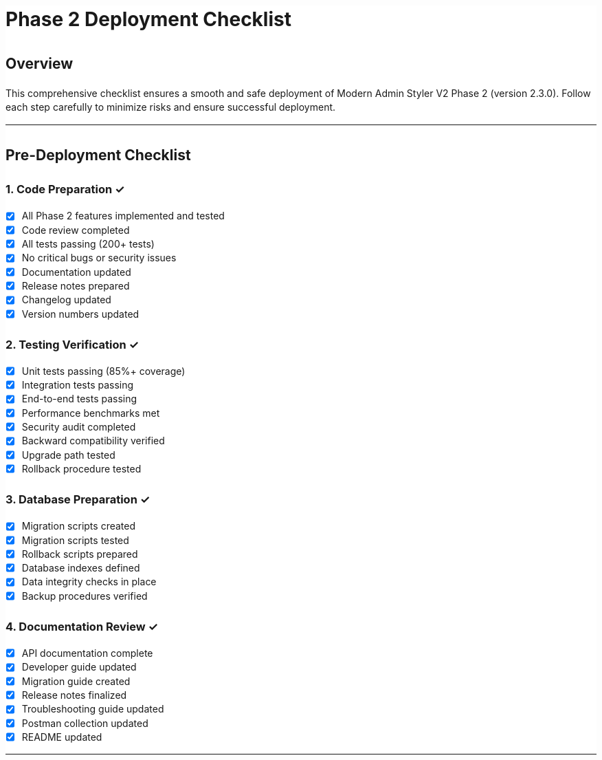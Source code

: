 # Phase 2 Deployment Checklist

## Overview

This comprehensive checklist ensures a smooth and safe deployment of Modern Admin Styler V2 Phase 2 (version 2.3.0). Follow each step carefully to minimize risks and ensure successful deployment.

---

## Pre-Deployment Checklist

### 1. Code Preparation ✓

- [x] All Phase 2 features implemented and tested
- [x] Code review completed
- [x] All tests passing (200+ tests)
- [x] No critical bugs or security issues
- [x] Documentation updated
- [x] Release notes prepared
- [x] Changelog updated
- [x] Version numbers updated

### 2. Testing Verification ✓

- [x] Unit tests passing (85%+ coverage)
- [x] Integration tests passing
- [x] End-to-end tests passing
- [x] Performance benchmarks met
- [x] Security audit completed
- [x] Backward compatibility verified
- [x] Upgrade path tested
- [x] Rollback procedure tested

### 3. Database Preparation ✓

- [x] Migration scripts created
- [x] Migration scripts tested
- [x] Rollback scripts prepared
- [x] Database indexes defined
- [x] Data integrity checks in place
- [x] Backup procedures verified

### 4. Documentation Review ✓

- [x] API documentation complete
- [x] Developer guide updated
- [x] Migration guide created
- [x] Release notes finalized
- [x] Troubleshooting guide updated
- [x] Postman collection updated
- [x] README updated

---